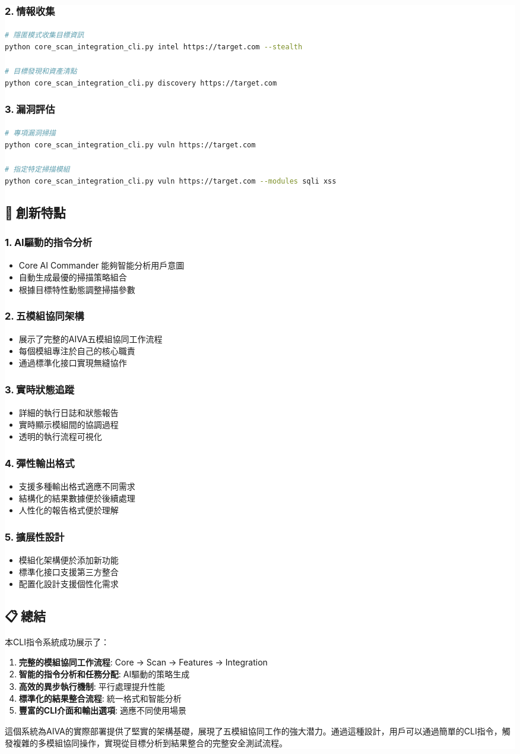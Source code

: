 ### 2. **情報收集**
```bash
# 隱匿模式收集目標資訊
python core_scan_integration_cli.py intel https://target.com --stealth

# 目標發現和資產清點
python core_scan_integration_cli.py discovery https://target.com
```

### 3. **漏洞評估**
```bash
# 專項漏洞掃描
python core_scan_integration_cli.py vuln https://target.com

# 指定特定掃描模組
python core_scan_integration_cli.py vuln https://target.com --modules sqli xss
```

## 🚀 創新特點

### 1. **AI驅動的指令分析**
- Core AI Commander 能夠智能分析用戶意圖
- 自動生成最優的掃描策略組合
- 根據目標特性動態調整掃描參數

### 2. **五模組協同架構**
- 展示了完整的AIVA五模組協同工作流程
- 每個模組專注於自己的核心職責
- 通過標準化接口實現無縫協作

### 3. **實時狀態追蹤**
- 詳細的執行日誌和狀態報告
- 實時顯示模組間的協調過程
- 透明的執行流程可視化

### 4. **彈性輸出格式**
- 支援多種輸出格式適應不同需求
- 結構化的結果數據便於後續處理
- 人性化的報告格式便於理解

### 5. **擴展性設計**
- 模組化架構便於添加新功能
- 標準化接口支援第三方整合
- 配置化設計支援個性化需求

## 📋 總結

本CLI指令系統成功展示了：

1. **完整的模組協同工作流程**: Core -> Scan -> Features -> Integration
2. **智能的指令分析和任務分配**: AI驅動的策略生成
3. **高效的異步執行機制**: 平行處理提升性能
4. **標準化的結果整合流程**: 統一格式和智能分析
5. **豐富的CLI介面和輸出選項**: 適應不同使用場景

這個系統為AIVA的實際部署提供了堅實的架構基礎，展現了五模組協同工作的強大潜力。通過這種設計，用戶可以通過簡單的CLI指令，觸發複雜的多模組協同操作，實現從目標分析到結果整合的完整安全測試流程。